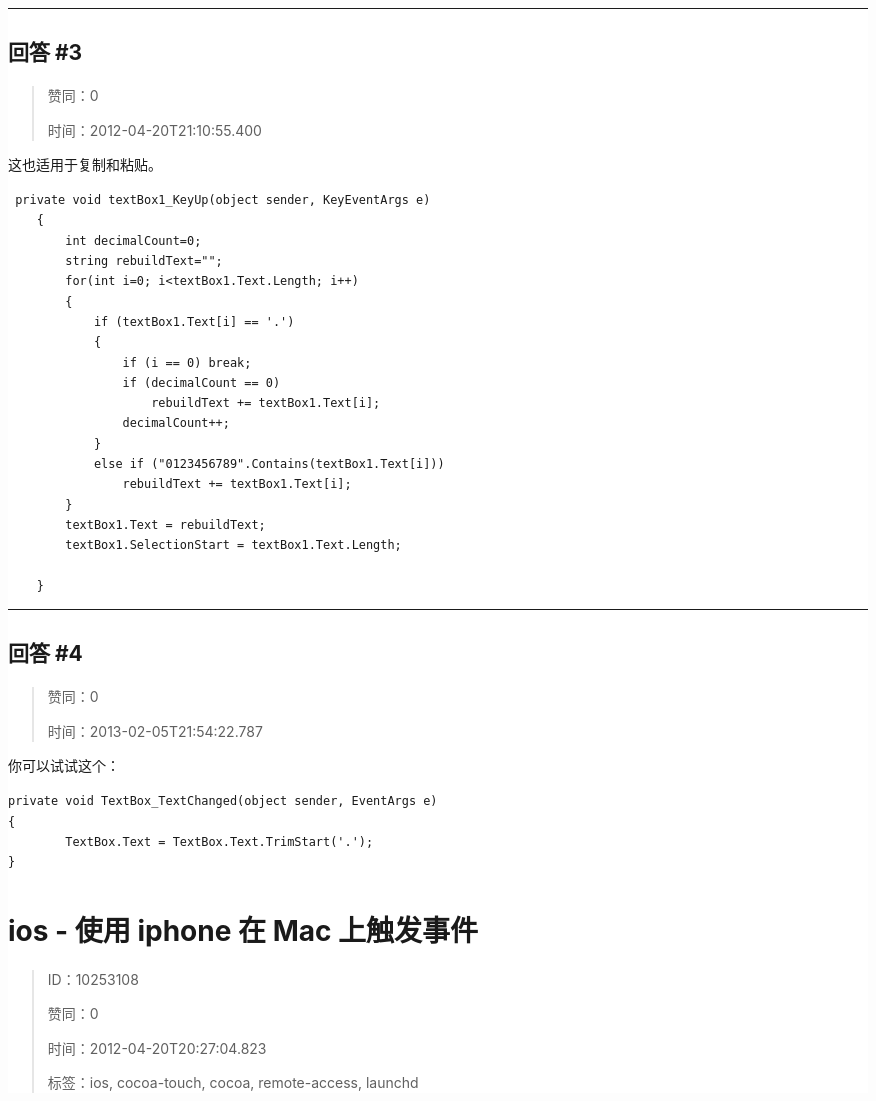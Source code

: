 * * *

## 回答 #3

> 赞同：0
> 
> 时间：2012-04-20T21:10:55.400

这也适用于复制和粘贴。

```
 private void textBox1_KeyUp(object sender, KeyEventArgs e)
    {
        int decimalCount=0;
        string rebuildText="";
        for(int i=0; i<textBox1.Text.Length; i++)
        {
            if (textBox1.Text[i] == '.')
            {
                if (i == 0) break;
                if (decimalCount == 0)
                    rebuildText += textBox1.Text[i];
                decimalCount++;
            }
            else if ("0123456789".Contains(textBox1.Text[i]))
                rebuildText += textBox1.Text[i];
        }
        textBox1.Text = rebuildText;    
        textBox1.SelectionStart = textBox1.Text.Length;

    } 
```

* * *

## 回答 #4

> 赞同：0
> 
> 时间：2013-02-05T21:54:22.787

你可以试试这个：

```
private void TextBox_TextChanged(object sender, EventArgs e)        
{        
        TextBox.Text = TextBox.Text.TrimStart('.');        
} 
```

# ios - 使用 iphone 在 Mac 上触发事件

> ID：10253108
> 
> 赞同：0
> 
> 时间：2012-04-20T20:27:04.823
> 
> 标签：ios, cocoa-touch, cocoa, remote-access, launchd
